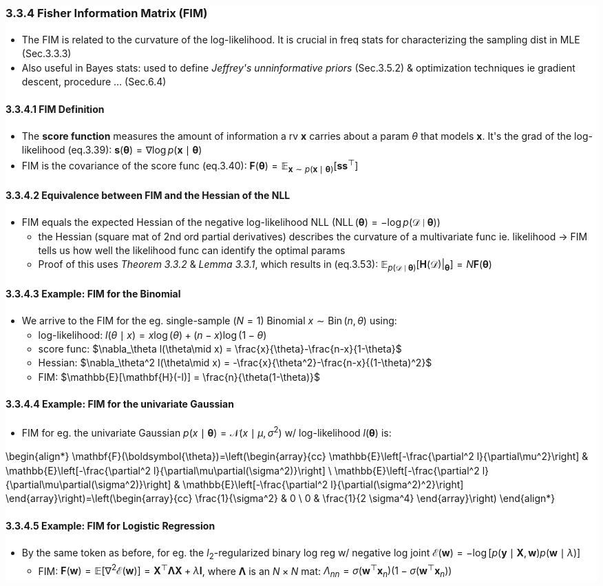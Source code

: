 ### 3.3.4 Fisher Information Matrix (FIM)
- The FIM is related to the curvature of the log-likelihood. It is crucial in freq stats for characterizing the sampling dist in MLE (Sec.3.3.3)
- Also useful in Bayes stats: used to define *Jeffrey's unninformative priors* (Sec.3.5.2) & optimization techniques ie gradient descent, procedure $\ldots$ (Sec.6.4)

#### 3.3.4.1 FIM Definition
- The **score function** measures the amount of information a rv $\boldsymbol{x}$ carries about a param $\theta$ that models $\boldsymbol{x}$. It's the grad of the log-likelihood (eq.3.39): $\boldsymbol{s}(\boldsymbol{\theta})=\nabla\log p(\boldsymbol{x}\mid \boldsymbol{\theta})$
- FIM is the covariance of the score func (eq.3.40): $\mathbf{F}(\boldsymbol{\theta})=\mathbb{E}_{\boldsymbol{x}\sim p(\boldsymbol{x}\mid\boldsymbol{\theta})}\left[\boldsymbol{s}\boldsymbol{s}^\top \right]$

#### 3.3.4.2 Equivalence between FIM and the Hessian of the NLL
- FIM equals the expected Hessian of the negative log-likelihood NLL ($\operatorname{NLL}(\boldsymbol{\theta})=-\log p(\mathcal{D}\mid\boldsymbol{\theta})$)
    - the Hessian (square mat of 2nd ord partial derivatives) describes the curvature of a multivariate func ie. likelihood $\rightarrow$ FIM tells us how well the likelihood func can identify the optimal params
    - Proof of this uses *Theorem 3.3.2* & *Lemma 3.3.1*, which results in (eq.3.53): $\mathbb{E}_{p(\mathcal{D} \mid \boldsymbol{\theta})}\left[\left.\mathbf{H}(\mathcal{D})\right|_{\boldsymbol{\theta}}\right]=N \mathbf{F}(\boldsymbol{\theta})$

#### 3.3.4.3 Example: FIM for the Binomial
- We arrive to the FIM for the eg. single-sample ($N=1$) Binomial $x\sim\operatorname{Bin}(n,\theta)$ using:
    - log-likelihood: $l(\theta\mid x)=x\log(\theta) + (n-x)\log(1-\theta)$
    - score func: $\nabla_\theta l(\theta\mid x) = \frac{x}{\theta}-\frac{n-x}{1-\theta}$
    - Hessian: $\nabla_\theta^2 l(\theta\mid x) = -\frac{x}{\theta^2}-\frac{n-x}{(1-\theta)^2}$
    - FIM: $\mathbb{E}[\mathbf{H}(-l)] = \frac{n}{\theta(1-\theta)}$

#### 3.3.4.4 Example: FIM for the univariate Gaussian
- FIM for eg. the univariate Gaussian $p(x\mid\boldsymbol{\theta}) = \mathcal{N}(x\mid\mu,\sigma^2)$ w/ log-likelihood $l(\boldsymbol{\theta})$ is:


\begin{align*}
\mathbf{F}(\boldsymbol{\theta})=\left(\begin{array}{cc} 
\mathbb{E}\left[-\frac{\partial^2 l}{\partial\mu^2}\right] & \mathbb{E}\left[-\frac{\partial^2 l}{\partial\mu\partial(\sigma^2)}\right] \\
\mathbb{E}\left[-\frac{\partial^2 l}{\partial\mu\partial(\sigma^2)}\right] & \mathbb{E}\left[-\frac{\partial^2 l}{\partial(\sigma^2)^2}\right]
\end{array}\right)=\left(\begin{array}{cc}
\frac{1}{\sigma^2} & 0 \\
0 & \frac{1}{2 \sigma^4}
\end{array}\right)
\end{align*}


#### 3.3.4.5 Example: FIM for Logistic Regression
- By the same token as before, for eg. the $l_2$-regularized binary log reg w/ negative log joint $\mathcal{E}(\boldsymbol{w})=-\log[p(\boldsymbol{y}\mid\mathbf{X},\boldsymbol{w}) p(\boldsymbol{w}\mid\lambda)]$
    - FIM: $\mathbf{F}(\boldsymbol{w}) = \mathbb{E}\left[\nabla^2\mathcal{E}(\boldsymbol{w}) \right] = \mathbf{X}^\top\mathbf{\Lambda}\mathbf{X}+\lambda\mathbf{I}$, where $\mathbf{\Lambda}$ is an $N\times N$ mat: $\Lambda_{nn}=\sigma(\boldsymbol{w}^\top\boldsymbol{x}_n)(1-\sigma(\boldsymbol{w}^\top\boldsymbol{x}_n))$
